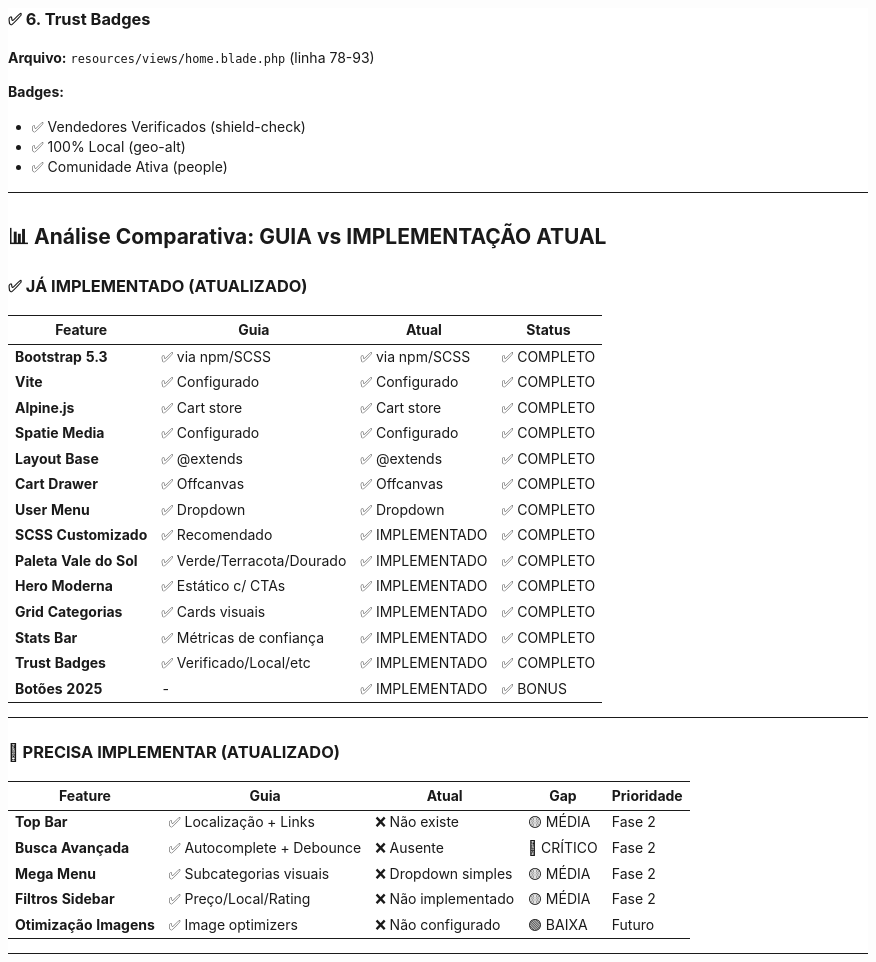 
### **✅ 6. Trust Badges**

**Arquivo:** `resources/views/home.blade.php` (linha 78-93)

**Badges:**
- ✅ Vendedores Verificados (shield-check)
- ✅ 100% Local (geo-alt)
- ✅ Comunidade Ativa (people)

---

## 📊 Análise Comparativa: GUIA vs IMPLEMENTAÇÃO ATUAL

### **✅ JÁ IMPLEMENTADO (ATUALIZADO)**

| Feature | Guia | Atual | Status |
|---------|------|-------|--------|
| **Bootstrap 5.3** | ✅ via npm/SCSS | ✅ via npm/SCSS | ✅ COMPLETO |
| **Vite** | ✅ Configurado | ✅ Configurado | ✅ COMPLETO |
| **Alpine.js** | ✅ Cart store | ✅ Cart store | ✅ COMPLETO |
| **Spatie Media** | ✅ Configurado | ✅ Configurado | ✅ COMPLETO |
| **Layout Base** | ✅ @extends | ✅ @extends | ✅ COMPLETO |
| **Cart Drawer** | ✅ Offcanvas | ✅ Offcanvas | ✅ COMPLETO |
| **User Menu** | ✅ Dropdown | ✅ Dropdown | ✅ COMPLETO |
| **SCSS Customizado** | ✅ Recomendado | ✅ IMPLEMENTADO | ✅ COMPLETO |
| **Paleta Vale do Sol** | ✅ Verde/Terracota/Dourado | ✅ IMPLEMENTADO | ✅ COMPLETO |
| **Hero Moderna** | ✅ Estático c/ CTAs | ✅ IMPLEMENTADO | ✅ COMPLETO |
| **Grid Categorias** | ✅ Cards visuais | ✅ IMPLEMENTADO | ✅ COMPLETO |
| **Stats Bar** | ✅ Métricas de confiança | ✅ IMPLEMENTADO | ✅ COMPLETO |
| **Trust Badges** | ✅ Verificado/Local/etc | ✅ IMPLEMENTADO | ✅ COMPLETO |
| **Botões 2025** | - | ✅ IMPLEMENTADO | ✅ BONUS |

---

### **🔧 PRECISA IMPLEMENTAR (ATUALIZADO)**

| Feature | Guia | Atual | Gap | Prioridade |
|---------|------|-------|-----|------------|
| **Top Bar** | ✅ Localização + Links | ❌ Não existe | 🟡 MÉDIA | Fase 2 |
| **Busca Avançada** | ✅ Autocomplete + Debounce | ❌ Ausente | 🔴 CRÍTICO | Fase 2 |
| **Mega Menu** | ✅ Subcategorias visuais | ❌ Dropdown simples | 🟡 MÉDIA | Fase 2 |
| **Filtros Sidebar** | ✅ Preço/Local/Rating | ❌ Não implementado | 🟡 MÉDIA | Fase 2 |
| **Otimização Imagens** | ✅ Image optimizers | ❌ Não configurado | 🟢 BAIXA | Futuro |

---